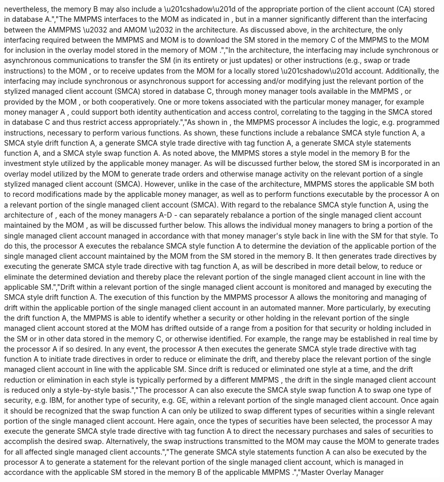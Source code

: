 nevertheless, the memory B may also include a \u201cshadow\u201d of the appropriate portion of the client account (CA) stored in database A.","The MMPMS  interfaces to the MOM  as indicated in , but in a manner significantly different than the interfacing between the AMMPMS \u2032 and AMOM \u2032 in the  architecture. As discussed above, in the  architecture, the only interfacing required between the MMPMS  and MOM  is to download the SM stored in the memory C of the MMPMS to the MOM  for inclusion in the overlay model stored in the memory of MOM .","In the  architecture, the interfacing may include synchronous or asynchronous communications to transfer the SM (in its entirety or just updates) or other instructions (e.g., swap or trade instructions) to the MOM , or to receive updates from the MOM  for a locally stored \u201cshadow\u201d account. Additionally, the interfacing may include synchronous or asynchronous support for accessing and\/or modifying just the relevant portion of the stylized managed client account (SMCA) stored in database C, through money manager tools available in the MMPMS , or provided by the MOM , or both cooperatively. One or more tokens associated with the particular money manager, for example money manager A , could support both identity authentication and access control, correlating to the tagging in the SMCA stored in database C and thus restrict access appropriately.","As shown in , the MMPMS processor A includes the logic, e.g. programmed instructions, necessary to perform various functions. As shown, these functions include a rebalance SMCA style function A, a SMCA style drift function A, a generate SMCA style trade directive with tag function A, a generate SMCA style statements function A, and a SMCA style swap function A. As noted above, the MMPMS  stores a style model in the memory B for the investment style utilized by the applicable money manager. As will be discussed further below, the stored SM is incorporated in an overlay model utilized by the MOM  to generate trade orders and otherwise manage activity on the relevant portion of a single stylized managed client account (SMCA). However, unlike in the case of the  architecture, MMPMS  stores the applicable SM both to record modifications made by the applicable money manager, as well as to perform functions executable by the processor A on a relevant portion of the single managed client account (SMCA). With regard to the rebalance SMCA style function A, using the architecture of , each of the money managers A-D - can separately rebalance a portion of the single managed client account maintained by the MOM , as will be discussed further below. This allows the individual money managers to bring a portion of the single managed client account managed in accordance with that money manager's style back in line with the SM for that style. To do this, the processor A executes the rebalance SMCA style function A to determine the deviation of the applicable portion of the single managed client account maintained by the MOM  from the SM stored in the memory B. It then generates trade directives by executing the generate SMCA style trade directive with tag function A, as will be described in more detail below, to reduce or eliminate the determined deviation and thereby place the relevant portion of the single managed client account in line with the applicable SM.","Drift within a relevant portion of the single managed client account is monitored and managed by executing the SMCA style drift function A. The execution of this function by the MMPMS processor A allows the monitoring and managing of drift within the applicable portion of the single managed client account in an automated manner. More particularly, by executing the drift function A, the MMPMS  is able to identify whether a security or other holding in the relevant portion of the single managed client account stored at the MOM  has drifted outside of a range from a position for that security or holding included in the SM or in other data stored in the memory C, or otherwise identified. For example, the range may be established in real time by the processor A if so desired. In any event, the processor A then executes the generate SMCA style trade directive with tag function A to initiate trade directives in order to reduce or eliminate the drift, and thereby place the relevant portion of the single managed client account in line with the applicable SM. Since drift is reduced or eliminated one style at a time, and the drift reduction or elimination in each style is typically performed by a different MMPMS , the drift in the single managed client account is reduced only a style-by-style basis.","The processor A can also execute the SMCA style swap function A to swap one type of security, e.g. IBM, for another type of security, e.g. GE, within a relevant portion of the single managed client account. Once again it should be recognized that the swap function A can only be utilized to swap different types of securities within a single relevant portion of the single managed client account. Here again, once the types of securities have been selected, the processor A may execute the generate SMCA style trade directive with tag function A to direct the necessary purchases and sales of securities to accomplish the desired swap. Alternatively, the swap instructions transmitted to the MOM  may cause the MOM  to generate trades for all affected single managed client accounts.","The generate SMCA style statements function A can also be executed by the processor A to generate a statement for the relevant portion of the single managed client account, which is managed in accordance with the applicable SM stored in the memory B of the applicable MMPMS .","Master Overlay Manager